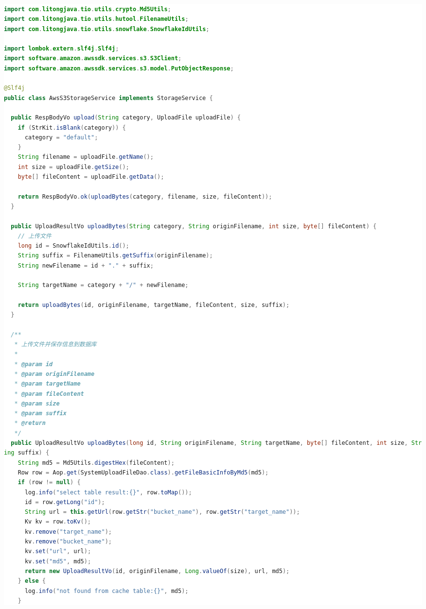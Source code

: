 ```java
import com.litongjava.tio.utils.crypto.Md5Utils;
import com.litongjava.tio.utils.hutool.FilenameUtils;
import com.litongjava.tio.utils.snowflake.SnowflakeIdUtils;

import lombok.extern.slf4j.Slf4j;
import software.amazon.awssdk.services.s3.S3Client;
import software.amazon.awssdk.services.s3.model.PutObjectResponse;

@Slf4j
public class AwsS3StorageService implements StorageService {

  public RespBodyVo upload(String category, UploadFile uploadFile) {
    if (StrKit.isBlank(category)) {
      category = "default";
    }
    String filename = uploadFile.getName();
    int size = uploadFile.getSize();
    byte[] fileContent = uploadFile.getData();

    return RespBodyVo.ok(uploadBytes(category, filename, size, fileContent));
  }

  public UploadResultVo uploadBytes(String category, String originFilename, int size, byte[] fileContent) {
    // 上传文件
    long id = SnowflakeIdUtils.id();
    String suffix = FilenameUtils.getSuffix(originFilename);
    String newFilename = id + "." + suffix;

    String targetName = category + "/" + newFilename;

    return uploadBytes(id, originFilename, targetName, fileContent, size, suffix);
  }

  /**
   * 上传文件并保存信息到数据库
   *
   * @param id
   * @param originFilename
   * @param targetName
   * @param fileContent
   * @param size
   * @param suffix
   * @return
   */
  public UploadResultVo uploadBytes(long id, String originFilename, String targetName, byte[] fileContent, int size, String suffix) {
    String md5 = Md5Utils.digestHex(fileContent);
    Row row = Aop.get(SystemUploadFileDao.class).getFileBasicInfoByMd5(md5);
    if (row != null) {
      log.info("select table result:{}", row.toMap());
      id = row.getLong("id");
      String url = this.getUrl(row.getStr("bucket_name"), row.getStr("target_name"));
      Kv kv = row.toKv();
      kv.remove("target_name");
      kv.remove("bucket_name");
      kv.set("url", url);
      kv.set("md5", md5);
      return new UploadResultVo(id, originFilename, Long.valueOf(size), url, md5);
    } else {
      log.info("not found from cache table:{}", md5);
    }

```